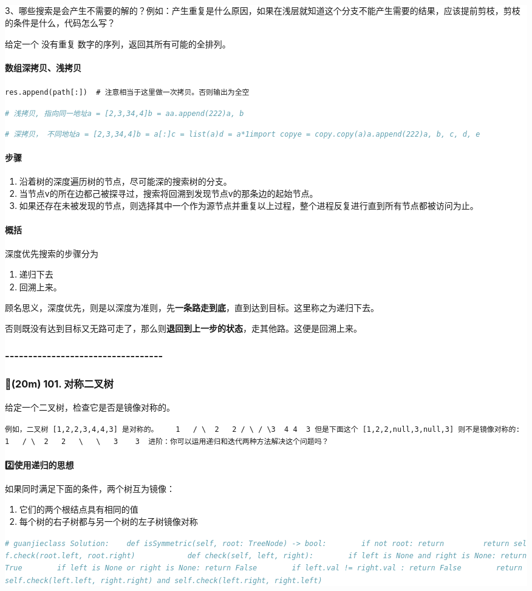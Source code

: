 3、哪些搜索是会产生不需要的解的？例如：产生重复是什么原因，如果在浅层就知道这个分支不能产生需要的结果，应该提前剪枝，剪枝的条件是什么，代码怎么写？

给定一个 没有重复 数字的序列，返回其所有可能的全排列。

#### 数组深拷贝、浅拷贝

    res.append(path[:])  # 注意相当于这里做一次拷贝。否则输出为全空


```python
# 浅拷贝, 指向同一地址a = [2,3,34,4]b = aa.append(222)a, b
```


```python
# 深拷贝， 不同地址a = [2,3,34,4]b = a[:]c = list(a)d = a*1import copye = copy.copy(a)a.append(222)a, b, c, d, e
```

#### 步骤

1. 沿着树的深度遍历树的节点，尽可能深的搜索树的分支。
2. 当节点v的所在边都己被探寻过，搜索将回溯到发现节点v的那条边的起始节点。
3. 如果还存在未被发现的节点，则选择其中一个作为源节点并重复以上过程，整个进程反复进行直到所有节点都被访问为止。

#### 概括

深度优先搜索的步骤分为 

1. 递归下去 
2. 回溯上来。

顾名思义，深度优先，则是以深度为准则，先**一条路走到底**，直到达到目标。这里称之为递归下去。

否则既没有达到目标又无路可走了，那么则**退回到上一步的状态**，走其他路。这便是回溯上来。

### ----------------------------------

### 🚩(20m)  101. 对称二叉树

给定一个二叉树，检查它是否是镜像对称的。

```
例如，二叉树 [1,2,2,3,4,4,3] 是对称的。    1   / \  2   2 / \ / \3  4 4  3 但是下面这个 [1,2,2,null,3,null,3] 则不是镜像对称的:    1   / \  2   2   \   \   3    3  进阶：你可以运用递归和迭代两种方法解决这个问题吗？
```

#### 2️⃣使用递归的思想

 如果同时满足下面的条件，两个树互为镜像：

1. 它们的两个根结点具有相同的值
2. 每个树的右子树都与另一个树的左子树镜像对称


```python
# guanjieclass Solution:    def isSymmetric(self, root: TreeNode) -> bool:        if not root: return         return self.check(root.left, root.right)            def check(self, left, right):        if left is None and right is None: return True        if left is None or right is None: return False        if left.val != right.val : return False        return self.check(left.left, right.right) and self.check(left.right, right.left)                            
```
